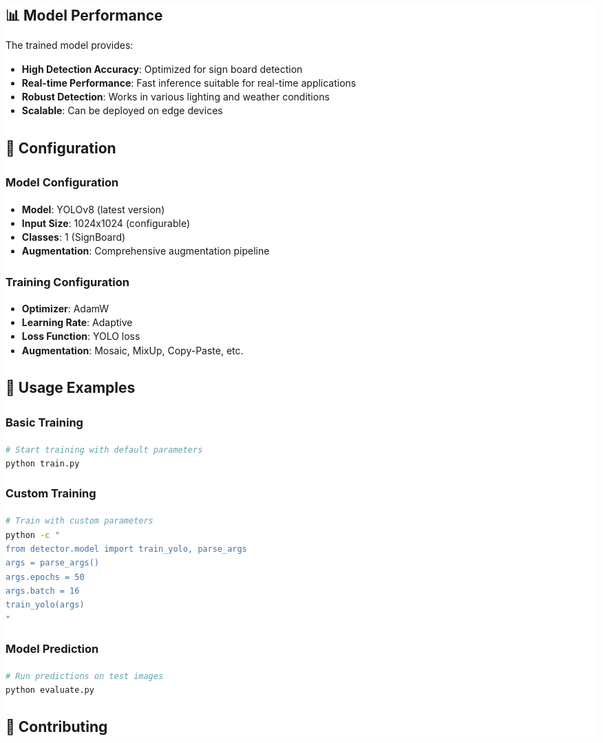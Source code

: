 ## 📊 Model Performance

The trained model provides:
- **High Detection Accuracy**: Optimized for sign board detection
- **Real-time Performance**: Fast inference suitable for real-time applications
- **Robust Detection**: Works in various lighting and weather conditions
- **Scalable**: Can be deployed on edge devices

## 🔧 Configuration

### Model Configuration
- **Model**: YOLOv8 (latest version)
- **Input Size**: 1024x1024 (configurable)
- **Classes**: 1 (SignBoard)
- **Augmentation**: Comprehensive augmentation pipeline

### Training Configuration
- **Optimizer**: AdamW
- **Learning Rate**: Adaptive
- **Loss Function**: YOLO loss
- **Augmentation**: Mosaic, MixUp, Copy-Paste, etc.

## 📝 Usage Examples

### Basic Training
```bash
# Start training with default parameters
python train.py
```

### Custom Training
```bash
# Train with custom parameters
python -c "
from detector.model import train_yolo, parse_args
args = parse_args()
args.epochs = 50
args.batch = 16
train_yolo(args)
"
```

### Model Prediction
```bash
# Run predictions on test images
python evaluate.py
```

## 🤝 Contributing
